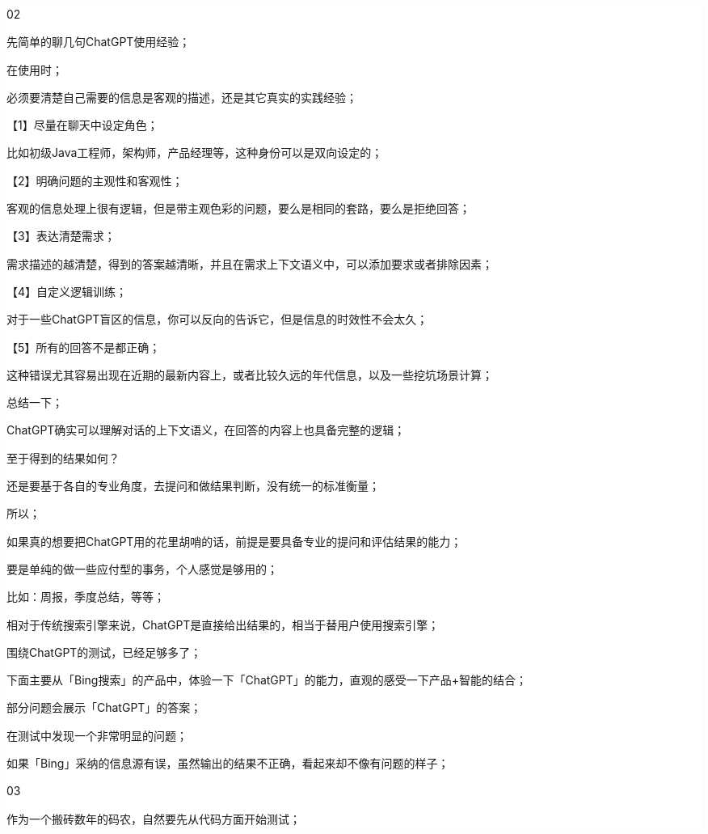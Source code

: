   

02

  

先简单的聊几句ChatGPT使用经验；

在使用时；

必须要清楚自己需要的信息是客观的描述，还是其它真实的实践经验；

【1】尽量在聊天中设定角色；

比如初级Java工程师，架构师，产品经理等，这种身份可以是双向设定的；

【2】明确问题的主观性和客观性；

客观的信息处理上很有逻辑，但是带主观色彩的问题，要么是相同的套路，要么是拒绝回答；

【3】表达清楚需求；

需求描述的越清楚，得到的答案越清晰，并且在需求上下文语义中，可以添加要求或者排除因素；

【4】自定义逻辑训练；

对于一些ChatGPT盲区的信息，你可以反向的告诉它，但是信息的时效性不会太久；

【5】所有的回答不是都正确；

这种错误尤其容易出现在近期的最新内容上，或者比较久远的年代信息，以及一些挖坑场景计算；

总结一下；

ChatGPT确实可以理解对话的上下文语义，在回答的内容上也具备完整的逻辑；

至于得到的结果如何？

还是要基于各自的专业角度，去提问和做结果判断，没有统一的标准衡量；

所以；

如果真的想要把ChatGPT用的花里胡哨的话，前提是要具备专业的提问和评估结果的能力；

要是单纯的做一些应付型的事务，个人感觉是够用的；

比如：周报，季度总结，等等；

相对于传统搜索引擎来说，ChatGPT是直接给出结果的，相当于替用户使用搜索引擎；

围绕ChatGPT的测试，已经足够多了；

下面主要从「Bing搜索」的产品中，体验一下「ChatGPT」的能力，直观的感受一下产品+智能的结合；

部分问题会展示「ChatGPT」的答案；

在测试中发现一个非常明显的问题；

如果「Bing」采纳的信息源有误，虽然输出的结果不正确，看起来却不像有问题的样子；

  

03

  

作为一个搬砖数年的码农，自然要先从代码方面开始测试；
